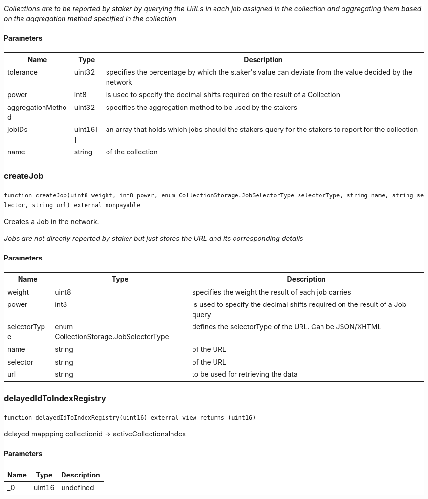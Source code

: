 *Collections are to be reported by staker by querying the URLs in each job assigned in the collection and aggregating them based on the aggregation method specified in the collection*

#### Parameters

| Name | Type | Description |
|---|---|---|
| tolerance | uint32 | specifies the percentage by which the staker&#39;s value can deviate from the value decided by the network
| power | int8 | is used to specify the decimal shifts required on the result of a Collection
| aggregationMethod | uint32 | specifies the aggregation method to be used by the stakers
| jobIDs | uint16[] | an array that holds which jobs should the stakers query for the stakers to report for the collection
| name | string | of the collection

### createJob

```solidity
function createJob(uint8 weight, int8 power, enum CollectionStorage.JobSelectorType selectorType, string name, string selector, string url) external nonpayable
```

Creates a Job in the network.

*Jobs are not directly reported by staker but just stores the URL and its corresponding details*

#### Parameters

| Name | Type | Description |
|---|---|---|
| weight | uint8 | specifies the weight the result of each job carries
| power | int8 | is used to specify the decimal shifts required on the result of a Job query
| selectorType | enum CollectionStorage.JobSelectorType | defines the selectorType of the URL. Can be JSON/XHTML
| name | string | of the URL
| selector | string | of the URL
| url | string | to be used for retrieving the data

### delayedIdToIndexRegistry

```solidity
function delayedIdToIndexRegistry(uint16) external view returns (uint16)
```

delayed mappping collectionid -&gt; activeCollectionsIndex



#### Parameters

| Name | Type | Description |
|---|---|---|
| _0 | uint16 | undefined
